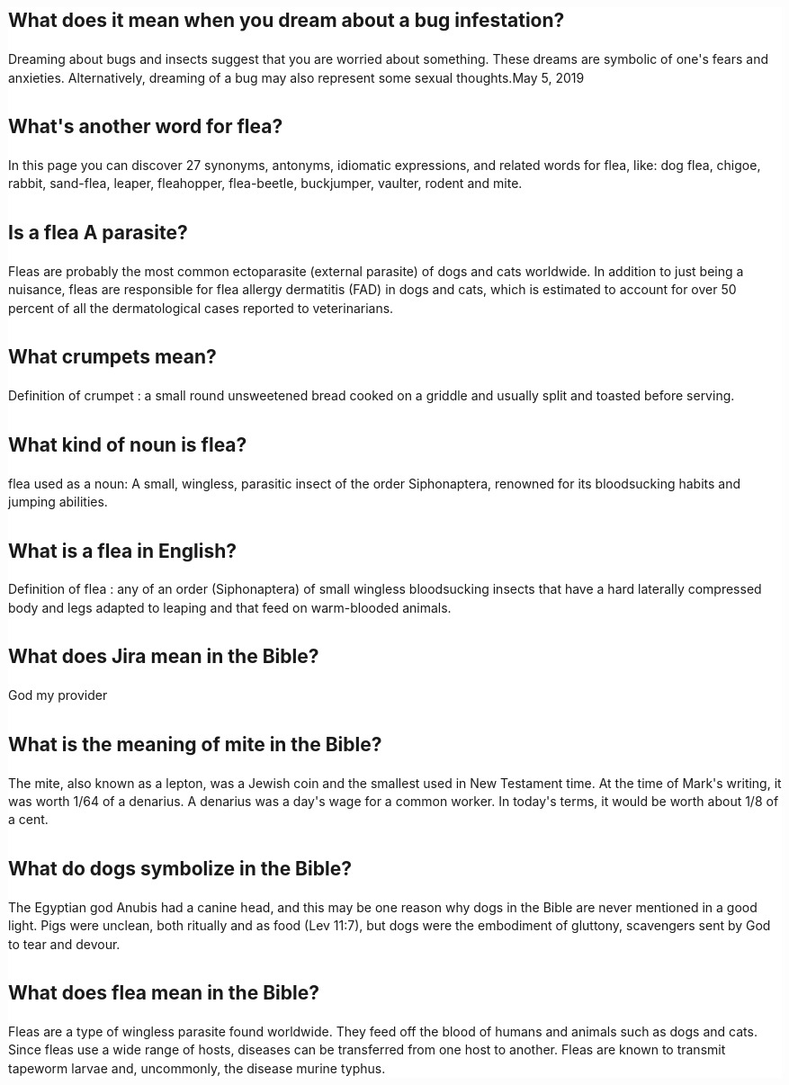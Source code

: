 ## What does it mean when you dream about a bug infestation?
Dreaming about bugs and insects suggest that you are worried about something. These dreams are symbolic of one's fears and anxieties. Alternatively, dreaming of a bug may also represent some sexual thoughts.May 5, 2019

## What's another word for flea?
In this page you can discover 27 synonyms, antonyms, idiomatic expressions, and related words for flea, like: dog flea, chigoe, rabbit, sand-flea, leaper, fleahopper, flea-beetle, buckjumper, vaulter, rodent and mite.

## Is a flea A parasite?
Fleas are probably the most common ectoparasite (external parasite) of dogs and cats worldwide. In addition to just being a nuisance, fleas are responsible for flea allergy dermatitis (FAD) in dogs and cats, which is estimated to account for over 50 percent of all the dermatological cases reported to veterinarians.

## What crumpets mean?
Definition of crumpet : a small round unsweetened bread cooked on a griddle and usually split and toasted before serving.

## What kind of noun is flea?
flea used as a noun: A small, wingless, parasitic insect of the order Siphonaptera, renowned for its bloodsucking habits and jumping abilities.

## What is a flea in English?
Definition of flea : any of an order (Siphonaptera) of small wingless bloodsucking insects that have a hard laterally compressed body and legs adapted to leaping and that feed on warm-blooded animals.

## What does Jira mean in the Bible?
God my provider

## What is the meaning of mite in the Bible?
The mite, also known as a lepton, was a Jewish coin and the smallest used in New Testament time. At the time of Mark's writing, it was worth 1/64 of a denarius. A denarius was a day's wage for a common worker. In today's terms, it would be worth about 1/8 of a cent.

## What do dogs symbolize in the Bible?
The Egyptian god Anubis had a canine head, and this may be one reason why dogs in the Bible are never mentioned in a good light. Pigs were unclean, both ritually and as food (Lev 11:7), but dogs were the embodiment of gluttony, scavengers sent by God to tear and devour.

## What does flea mean in the Bible?
Fleas are a type of wingless parasite found worldwide. They feed off the blood of humans and animals such as dogs and cats. Since fleas use a wide range of hosts, diseases can be transferred from one host to another. Fleas are known to transmit tapeworm larvae and, uncommonly, the disease murine typhus.
